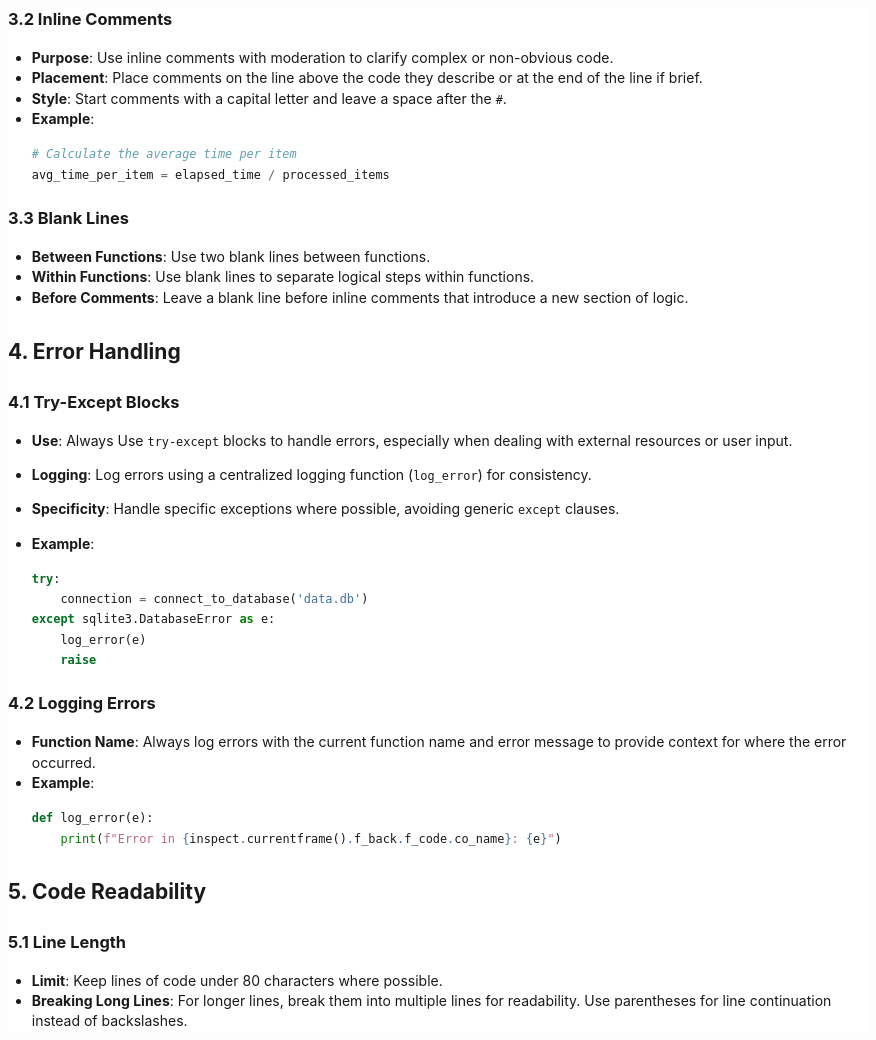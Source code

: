 ### 3.2 Inline Comments
- **Purpose**: Use inline comments with moderation to clarify complex or non-obvious code.
- **Placement**: Place comments on the line above the code they describe or at the end of the line if brief.
- **Style**: Start comments with a capital letter and leave a space after the `#`.
- **Example**:
  ```python
  # Calculate the average time per item
  avg_time_per_item = elapsed_time / processed_items
  ```

### 3.3 Blank Lines
- **Between Functions**: Use two blank lines between functions.
- **Within Functions**: Use blank lines to separate logical steps within functions.
- **Before Comments**: Leave a blank line before inline comments that introduce a new section of logic.

## 4. Error Handling

### 4.1 Try-Except Blocks
- **Use**: Always Use `try-except` blocks to handle errors, especially when dealing with external resources or user input.
- **Logging**: Log errors using a centralized logging function (`log_error`) for consistency.
- **Specificity**: Handle specific exceptions where possible, avoiding generic `except` clauses.

- **Example**:
  ```python
  try:
      connection = connect_to_database('data.db')
  except sqlite3.DatabaseError as e:
      log_error(e)
      raise
  ```

### 4.2 Logging Errors
- **Function Name**: Always log errors with the current function name and error message to provide context for where the error occurred.
- **Example**:
  ```python
  def log_error(e):
      print(f"Error in {inspect.currentframe().f_back.f_code.co_name}: {e}")
  ```

## 5. Code Readability

### 5.1 Line Length
- **Limit**: Keep lines of code under 80 characters where possible.
- **Breaking Long Lines**: For longer lines, break them into multiple lines for readability. Use parentheses for line continuation instead of backslashes.
